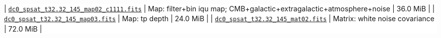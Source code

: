 | [`dc0_spsat_t32.32_145_map02_c1111.fits`](https://g-9fdb0b.6b7bd8.0ec8.data.globus.org/datareleases/dc0/mission/spsat/split32/145/dc0_spsat_t32.32_145_map02_c1111.fits) | Map: filter+bin iqu map; CMB+galactic+extragalactic+atmosphere+noise | 36.0 MiB |
| [`dc0_spsat_t32.32_145_map03.fits`](https://g-9fdb0b.6b7bd8.0ec8.data.globus.org/datareleases/dc0/mission/spsat/split32/145/dc0_spsat_t32.32_145_map03.fits)             | Map: tp depth                                                        | 24.0 MiB |
| [`dc0_spsat_t32.32_145_mat02.fits`](https://g-9fdb0b.6b7bd8.0ec8.data.globus.org/datareleases/dc0/mission/spsat/split32/145/dc0_spsat_t32.32_145_mat02.fits)             | Matrix: white noise covariance                                       | 72.0 MiB |
